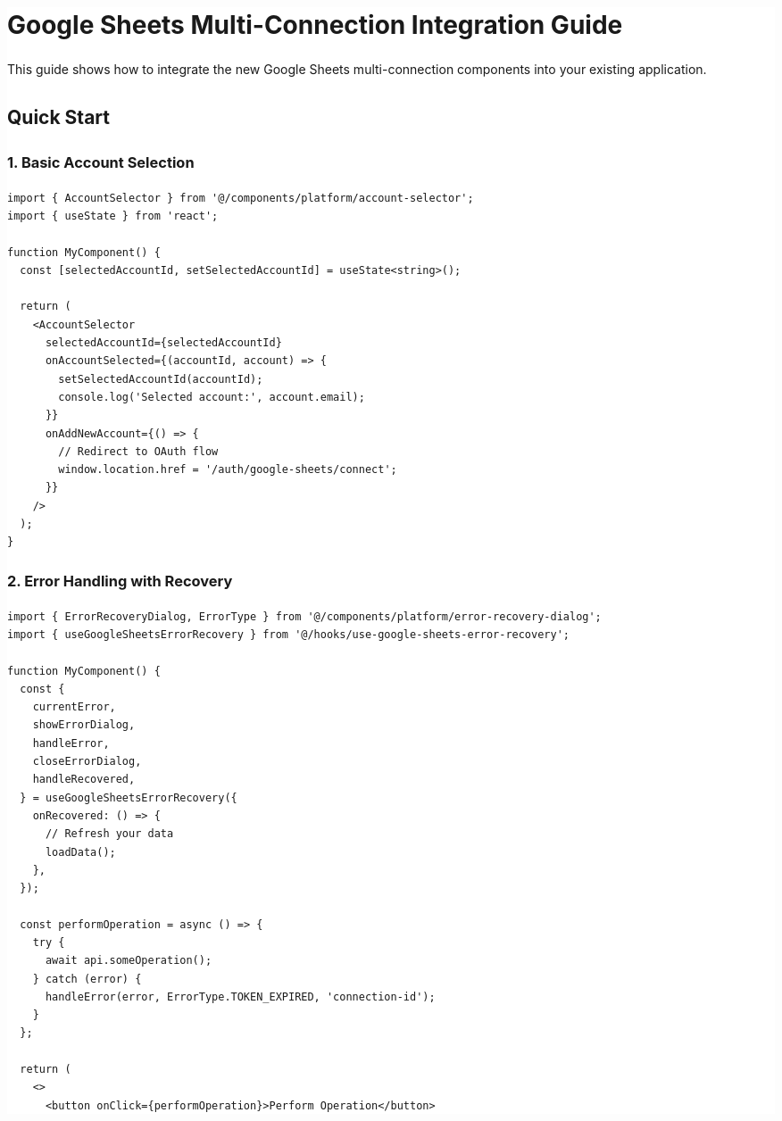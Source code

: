 # Google Sheets Multi-Connection Integration Guide

This guide shows how to integrate the new Google Sheets multi-connection components into your existing application.

## Quick Start

### 1. Basic Account Selection

```tsx
import { AccountSelector } from '@/components/platform/account-selector';
import { useState } from 'react';

function MyComponent() {
  const [selectedAccountId, setSelectedAccountId] = useState<string>();

  return (
    <AccountSelector
      selectedAccountId={selectedAccountId}
      onAccountSelected={(accountId, account) => {
        setSelectedAccountId(accountId);
        console.log('Selected account:', account.email);
      }}
      onAddNewAccount={() => {
        // Redirect to OAuth flow
        window.location.href = '/auth/google-sheets/connect';
      }}
    />
  );
}
```

### 2. Error Handling with Recovery

```tsx
import { ErrorRecoveryDialog, ErrorType } from '@/components/platform/error-recovery-dialog';
import { useGoogleSheetsErrorRecovery } from '@/hooks/use-google-sheets-error-recovery';

function MyComponent() {
  const {
    currentError,
    showErrorDialog,
    handleError,
    closeErrorDialog,
    handleRecovered,
  } = useGoogleSheetsErrorRecovery({
    onRecovered: () => {
      // Refresh your data
      loadData();
    },
  });

  const performOperation = async () => {
    try {
      await api.someOperation();
    } catch (error) {
      handleError(error, ErrorType.TOKEN_EXPIRED, 'connection-id');
    }
  };

  return (
    <>
      <button onClick={performOperation}>Perform Operation</button>
```